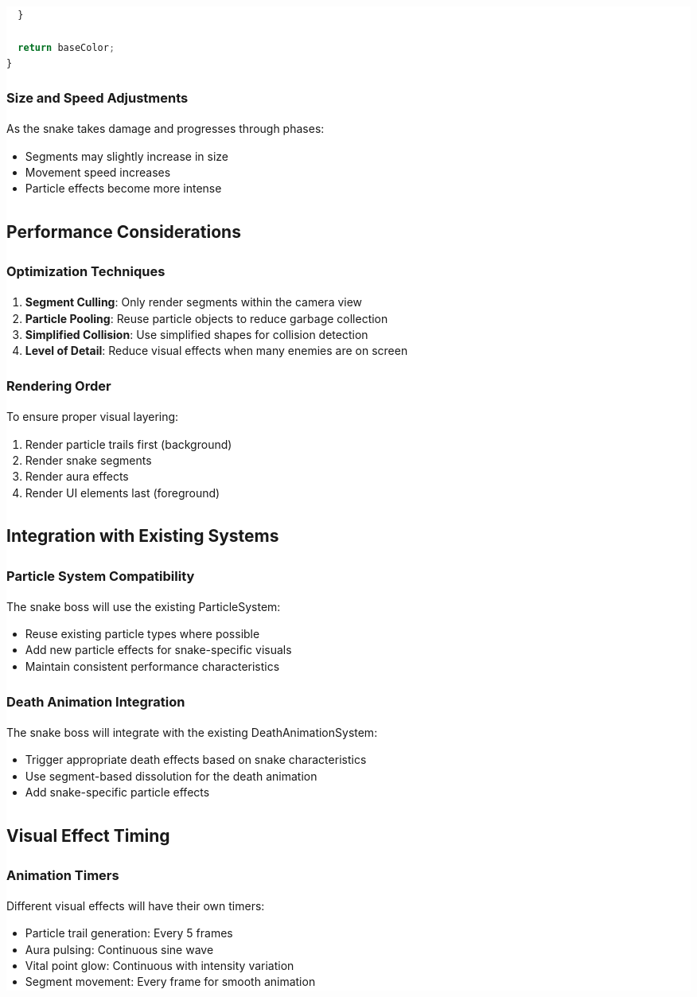 ```javascript
  }
  
  return baseColor;
}
```

### Size and Speed Adjustments
As the snake takes damage and progresses through phases:
- Segments may slightly increase in size
- Movement speed increases
- Particle effects become more intense

## Performance Considerations

### Optimization Techniques
1. **Segment Culling**: Only render segments within the camera view
2. **Particle Pooling**: Reuse particle objects to reduce garbage collection
3. **Simplified Collision**: Use simplified shapes for collision detection
4. **Level of Detail**: Reduce visual effects when many enemies are on screen

### Rendering Order
To ensure proper visual layering:
1. Render particle trails first (background)
2. Render snake segments
3. Render aura effects
4. Render UI elements last (foreground)

## Integration with Existing Systems

### Particle System Compatibility
The snake boss will use the existing ParticleSystem:
- Reuse existing particle types where possible
- Add new particle effects for snake-specific visuals
- Maintain consistent performance characteristics

### Death Animation Integration
The snake boss will integrate with the existing DeathAnimationSystem:
- Trigger appropriate death effects based on snake characteristics
- Use segment-based dissolution for the death animation
- Add snake-specific particle effects

## Visual Effect Timing

### Animation Timers
Different visual effects will have their own timers:
- Particle trail generation: Every 5 frames
- Aura pulsing: Continuous sine wave
- Vital point glow: Continuous with intensity variation
- Segment movement: Every frame for smooth animation

